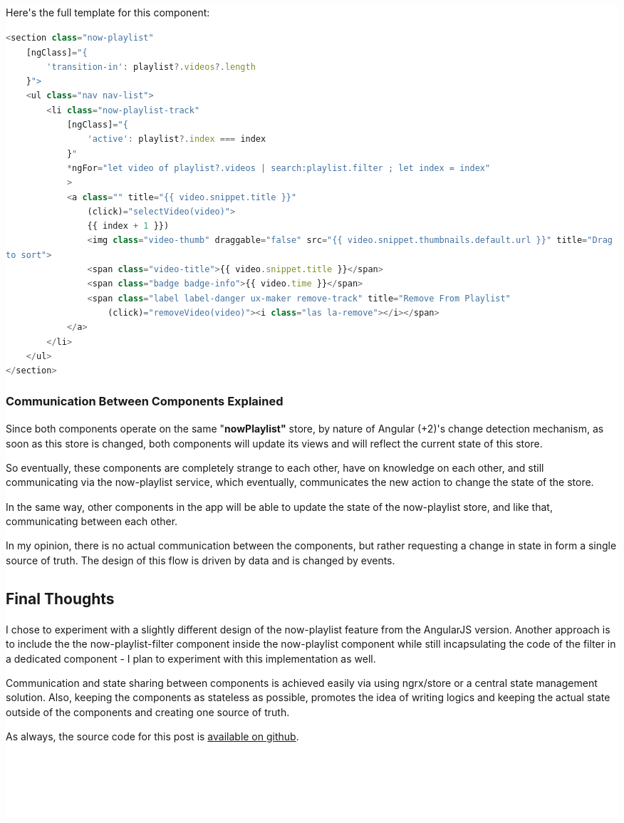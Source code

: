 Here's the full template for this component:

```typescript
<section class="now-playlist"
	[ngClass]="{
		'transition-in': playlist?.videos?.length
	}">
	<ul class="nav nav-list">
		<li class="now-playlist-track"
			[ngClass]="{
				'active': playlist?.index === index
			}"
			*ngFor="let video of playlist?.videos | search:playlist.filter ; let index = index"
			>
			<a class="" title="{{ video.snippet.title }}"
				(click)="selectVideo(video)">
				{{ index + 1 }})
				<img class="video-thumb" draggable="false" src="{{ video.snippet.thumbnails.default.url }}" title="Drag to sort">
				<span class="video-title">{{ video.snippet.title }}</span>
				<span class="badge badge-info">{{ video.time }}</span>
				<span class="label label-danger ux-maker remove-track" title="Remove From Playlist"
					(click)="removeVideo(video)"><i class="las la-remove"></i></span>
			</a>
		</li>
	</ul>
</section>
```

### Communication Between Components Explained

Since both components operate on the same "**nowPlaylist"** store, by nature of Angular (+2)'s change detection mechanism, as soon as this store is changed, both components will update its views and will reflect the current state of this store.

So eventually, these components are completely strange to each other, have on knowledge on each other, and still communicating via the now-playlist service, which eventually, communicates the new action to change the state of the store.

In the same way, other components in the app will be able to update the state of the now-playlist store, and like that, communicating between each other.

In my opinion, there is no actual communication between the components, but rather requesting a change in state in form a single source of truth. The design of this flow is driven by data and is changed by events.

## Final Thoughts

I chose to experiment with a slightly different design of the now-playlist feature from the AngularJS version. Another approach is to include the the now-playlist-filter component inside the now-playlist component while still incapsulating the code of the filter in a dedicated component - I plan to experiment with this implementation as well.

Communication and state sharing between components is achieved easily via using ngrx/store or a central state management solution. Also, keeping the components as stateless as possible, promotes the idea of writing logics and keeping the actual state outside of the components and creating one source of truth.

As always, the source code for this post is <a href="https://github.com/orizens/echoes-ng2/issues/12" target="_blank">available on github</a>.

&nbsp;

&nbsp;

&nbsp;
